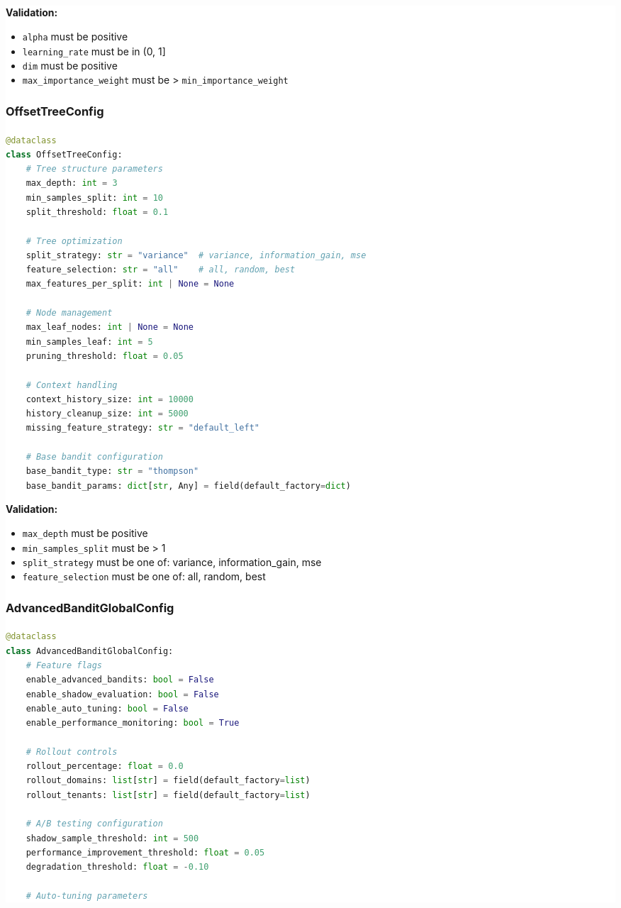**Validation:**

- `alpha` must be positive
- `learning_rate` must be in (0, 1]
- `dim` must be positive
- `max_importance_weight` must be > `min_importance_weight`

### OffsetTreeConfig

```python
@dataclass
class OffsetTreeConfig:
    # Tree structure parameters
    max_depth: int = 3
    min_samples_split: int = 10
    split_threshold: float = 0.1

    # Tree optimization
    split_strategy: str = "variance"  # variance, information_gain, mse
    feature_selection: str = "all"    # all, random, best
    max_features_per_split: int | None = None

    # Node management
    max_leaf_nodes: int | None = None
    min_samples_leaf: int = 5
    pruning_threshold: float = 0.05

    # Context handling
    context_history_size: int = 10000
    history_cleanup_size: int = 5000
    missing_feature_strategy: str = "default_left"

    # Base bandit configuration
    base_bandit_type: str = "thompson"
    base_bandit_params: dict[str, Any] = field(default_factory=dict)
```

**Validation:**

- `max_depth` must be positive
- `min_samples_split` must be > 1
- `split_strategy` must be one of: variance, information_gain, mse
- `feature_selection` must be one of: all, random, best

### AdvancedBanditGlobalConfig

```python
@dataclass
class AdvancedBanditGlobalConfig:
    # Feature flags
    enable_advanced_bandits: bool = False
    enable_shadow_evaluation: bool = False
    enable_auto_tuning: bool = False
    enable_performance_monitoring: bool = True

    # Rollout controls
    rollout_percentage: float = 0.0
    rollout_domains: list[str] = field(default_factory=list)
    rollout_tenants: list[str] = field(default_factory=list)

    # A/B testing configuration
    shadow_sample_threshold: int = 500
    performance_improvement_threshold: float = 0.05
    degradation_threshold: float = -0.10

    # Auto-tuning parameters
```